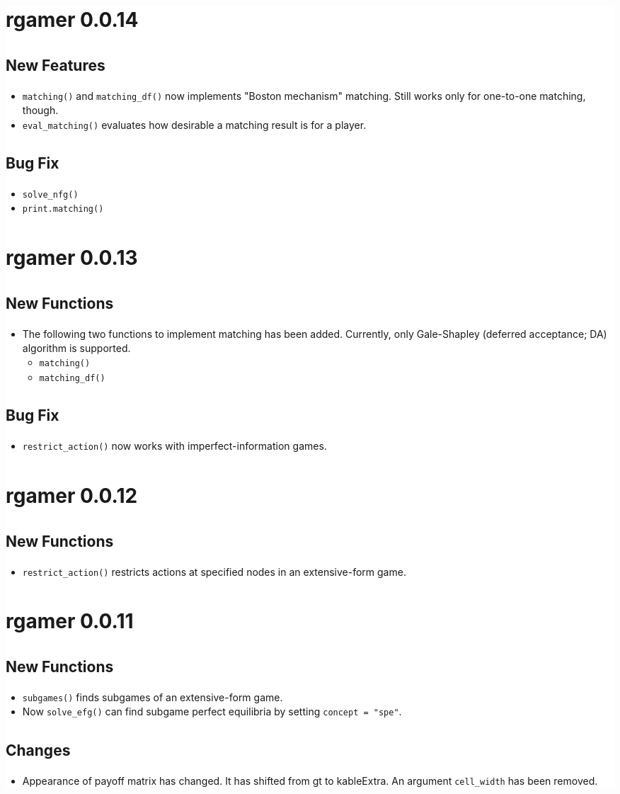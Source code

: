 # rgamer 0.0.14

## New Features

- `matching()` and `matching_df()` now implements "Boston mechanism" matching. Still works only for one-to-one matching, though.
- `eval_matching()` evaluates how desirable a matching result is for a player.


## Bug Fix

- `solve_nfg()`
- `print.matching()`

# rgamer 0.0.13

## New Functions

- The following two functions to implement matching has been added. Currently, only Gale-Shapley (deferred acceptance; DA) algorithm is supported.
  - `matching()`
  - `matching_df()`
  
## Bug Fix

- `restrict_action()` now works with imperfect-information games. 


# rgamer 0.0.12

## New Functions

- `restrict_action()` restricts actions at specified nodes in an extensive-form game.



# rgamer 0.0.11

## New Functions

- `subgames()` finds subgames of an extensive-form game.
- Now `solve_efg()` can find subgame perfect equilibria by setting `concept = "spe"`.

## Changes

- Appearance of payoff matrix has changed. It has shifted from gt to kableExtra. An argument `cell_width` has been removed.
